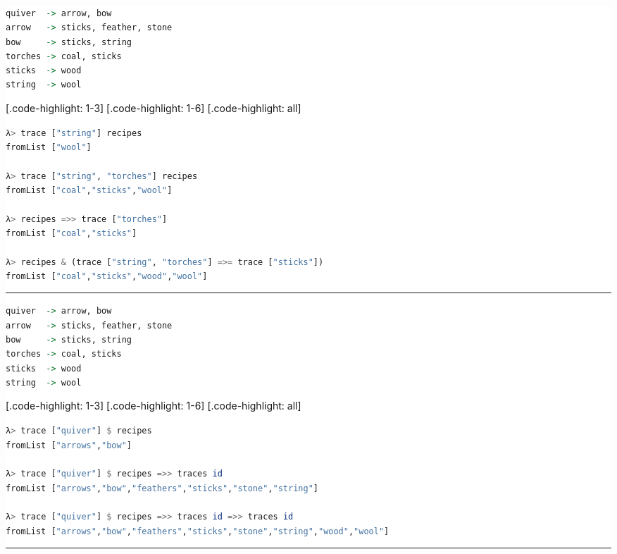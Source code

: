 
```haskell
quiver  -> arrow, bow
arrow   -> sticks, feather, stone
bow     -> sticks, string
torches -> coal, sticks
sticks  -> wood
string  -> wool
```

[.code-highlight: 1-3]
[.code-highlight: 1-6]
[.code-highlight: all]
```haskell
λ> trace ["string"] recipes
fromList ["wool"]

λ> trace ["string", "torches"] recipes
fromList ["coal","sticks","wool"]

λ> recipes =>> trace ["torches"]
fromList ["coal","sticks"]

λ> recipes & (trace ["string", "torches"] =>= trace ["sticks"])
fromList ["coal","sticks","wood","wool"]
```

---

```haskell
quiver  -> arrow, bow
arrow   -> sticks, feather, stone
bow     -> sticks, string
torches -> coal, sticks
sticks  -> wood
string  -> wool
```

[.code-highlight: 1-3]
[.code-highlight: 1-6]
[.code-highlight: all]

```haskell
λ> trace ["quiver"] $ recipes
fromList ["arrows","bow"]

λ> trace ["quiver"] $ recipes =>> traces id
fromList ["arrows","bow","feathers","sticks","stone","string"]

λ> trace ["quiver"] $ recipes =>> traces id =>> traces id
fromList ["arrows","bow","feathers","sticks","stone","string","wood","wool"]
```

---
